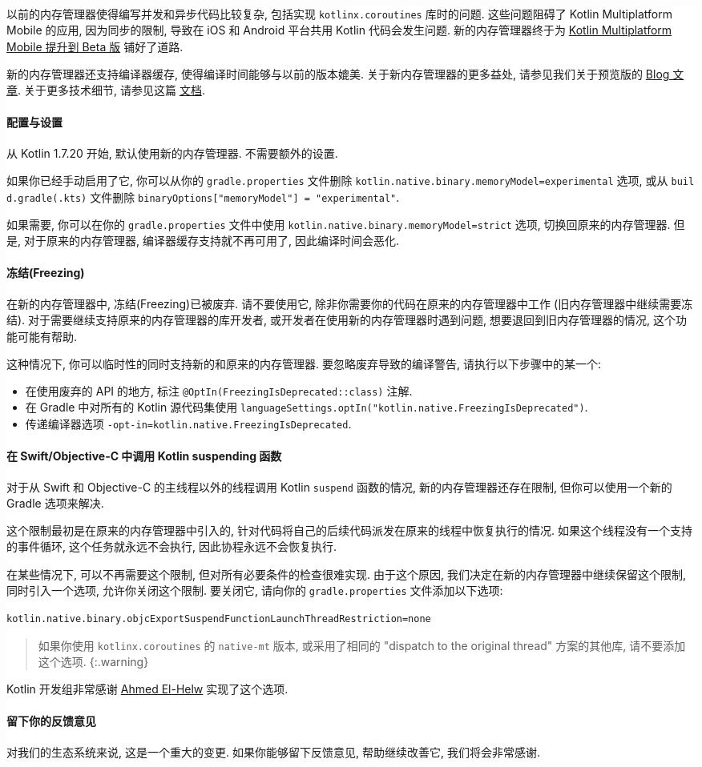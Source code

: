 以前的内存管理器使得编写并发和异步代码比较复杂, 包括实现 `kotlinx.coroutines` 库时的问题.
这些问题阻碍了 Kotlin Multiplatform Mobile 的应用, 因为同步的限制, 导致在 iOS 和 Android 平台共用 Kotlin 代码会发生问题.
新的内存管理器终于为 [Kotlin Multiplatform Mobile 提升到 Beta 版](https://blog.jetbrains.com/kotlin/2022/05/kotlin-multiplatform-mobile-beta-roadmap-update/) 铺好了道路.

新的内存管理器还支持编译器缓存, 使得编译时间能够与以前的版本媲美.
关于新内存管理器的更多益处, 请参见我们关于预览版的 [Blog 文章](https://blog.jetbrains.com/kotlin/2021/08/try-the-new-kotlin-native-memory-manager-development-preview/).
关于更多技术细节, 请参见这篇 [文档](native/native-memory-manager.html).

#### 配置与设置

从 Kotlin 1.7.20 开始, 默认使用新的内存管理器. 不需要额外的设置.

如果你已经手动启用了它, 你可以从你的 `gradle.properties` 文件删除 `kotlin.native.binary.memoryModel=experimental` 选项,
或从 `build.gradle(.kts)` 文件删除 `binaryOptions["memoryModel"] = "experimental"`.

如果需要, 你可以在你的 `gradle.properties` 文件中使用 `kotlin.native.binary.memoryModel=strict` 选项, 切换回原来的内存管理器.
但是, 对于原来的内存管理器, 编译器缓存支持就不再可用了, 因此编译时间会恶化.

#### 冻结(Freezing)

在新的内存管理器中, 冻结(Freezing)已被废弃. 请不要使用它, 除非你需要你的代码在原来的内存管理器中工作 (旧内存管理器中继续需要冻结).
对于需要继续支持原来的内存管理器的库开发者, 或开发者在使用新的内存管理器时遇到问题, 想要退回到旧内存管理器的情况, 这个功能可能有帮助.

这种情况下, 你可以临时性的同时支持新的和原来的内存管理器.
要忽略废弃导致的编译警告, 请执行以下步骤中的某一个:

* 在使用废弃的 API 的地方, 标注 `@OptIn(FreezingIsDeprecated::class)` 注解.
* 在 Gradle 中对所有的 Kotlin 源代码集使用 `languageSettings.optIn("kotlin.native.FreezingIsDeprecated")`.
* 传递编译器选项 `-opt-in=kotlin.native.FreezingIsDeprecated`.

#### 在 Swift/Objective-C 中调用 Kotlin suspending 函数

对于从 Swift 和 Objective-C 的主线程以外的线程调用 Kotlin `suspend` 函数的情况, 新的内存管理器还存在限制,
但你可以使用一个新的 Gradle 选项来解决.

这个限制最初是在原来的内存管理器中引入的, 针对代码将自己的后续代码派发在原来的线程中恢复执行的情况.
如果这个线程没有一个支持的事件循环, 这个任务就永远不会执行, 因此协程永远不会恢复执行.

在某些情况下, 可以不再需要这个限制, 但对所有必要条件的检查很难实现.
由于这个原因, 我们决定在新的内存管理器中继续保留这个限制, 同时引入一个选项, 允许你关闭这个限制.
要关闭它, 请向你的 `gradle.properties` 文件添加以下选项:

```none
kotlin.native.binary.objcExportSuspendFunctionLaunchThreadRestriction=none
```

> 如果你使用 `kotlinx.coroutines` 的 `native-mt` 版本, 或采用了相同的 "dispatch to the original thread" 方案的其他库,
> 请不要添加这个选项.
{:.warning}

Kotlin 开发组非常感谢 [Ahmed El-Helw](https://github.com/ahmedre) 实现了这个选项.

#### 留下你的反馈意见

对我们的生态系统来说, 这是一个重大的变更. 如果你能够留下反馈意见, 帮助继续改善它, 我们将会非常感谢.
